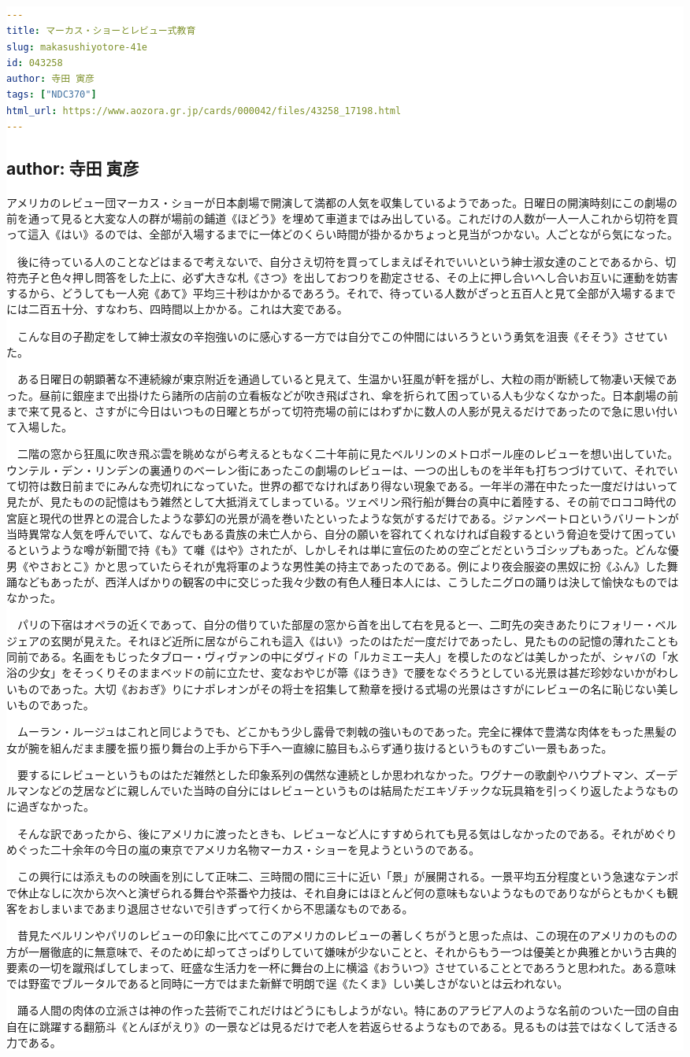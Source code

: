 ```yaml
---
title: マーカス・ショーとレビュー式教育
slug: makasushiyotore-41e
id: 043258
author: 寺田 寅彦
tags: ["NDC370"]
html_url: https://www.aozora.gr.jp/cards/000042/files/43258_17198.html
---
```


## author: 寺田 寅彦

アメリカのレビュー団マーカス・ショーが日本劇場で開演して満都の人気を収集しているようであった。日曜日の開演時刻にこの劇場の前を通って見ると大変な人の群が場前の鋪道《ほどう》を埋めて車道まではみ出している。これだけの人数が一人一人これから切符を買って這入《はい》るのでは、全部が入場するまでに一体どのくらい時間が掛かるかちょっと見当がつかない。人ごとながら気になった。

　後に待っている人のことなどはまるで考えないで、自分さえ切符を買ってしまえばそれでいいという紳士淑女達のことであるから、切符売子と色々押し問答をした上に、必ず大きな札《さつ》を出しておつりを勘定させる、その上に押し合いへし合いお互いに運動を妨害するから、どうしても一人宛《あて》平均三十秒はかかるであろう。それで、待っている人数がざっと五百人と見て全部が入場するまでには二百五十分、すなわち、四時間以上かかる。これは大変である。

　こんな目の子勘定をして紳士淑女の辛抱強いのに感心する一方では自分でこの仲間にはいろうという勇気を沮喪《そそう》させていた。

　ある日曜日の朝顕著な不連続線が東京附近を通過していると見えて、生温かい狂風が軒を揺がし、大粒の雨が断続して物凄い天候であった。昼前に銀座まで出掛けたら諸所の店前の立看板などが吹き飛ばされ、傘を折られて困っている人も少なくなかった。日本劇場の前まで来て見ると、さすがに今日はいつもの日曜とちがって切符売場の前にはわずかに数人の人影が見えるだけであったので急に思い付いて入場した。

　二階の窓から狂風に吹き飛ぶ雲を眺めながら考えるともなく二十年前に見たベルリンのメトロポール座のレビューを想い出していた。ウンテル・デン・リンデンの裏通りのベーレン街にあったこの劇場のレビューは、一つの出しものを半年も打ちつづけていて、それでいて切符は数日前までにみんな売切れになっていた。世界の都でなければあり得ない現象である。一年半の滞在中たった一度だけはいって見たが、見たものの記憶はもう雑然として大抵消えてしまっている。ツェペリン飛行船が舞台の真中に着陸する、その前でロココ時代の宮庭と現代の世界との混合したような夢幻の光景が渦を巻いたといったような気がするだけである。ジァンペートロというバリートンが当時異常な人気を呼んでいて、なんでもある貴族の未亡人から、自分の願いを容れてくれなければ自殺するという脅迫を受けて困っているというような噂が新聞で持《も》て囃《はや》されたが、しかしそれは単に宣伝のための空ごとだというゴシップもあった。どんな優男《やさおとこ》かと思っていたらそれが鬼将軍のような男性美の持主であったのである。例により夜会服姿の黒奴に扮《ふん》した舞踊などもあったが、西洋人ばかりの観客の中に交じった我々少数の有色人種日本人には、こうしたニグロの踊りは決して愉快なものではなかった。

　パリの下宿はオペラの近くであって、自分の借りていた部屋の窓から首を出して右を見ると一、二町先の突きあたりにフォリー・ベルジェアの玄関が見えた。それほど近所に居ながらこれも這入《はい》ったのはただ一度だけであったし、見たものの記憶の薄れたことも同前である。名画をもじったタブロー・ヴィヴァンの中にダヴィドの「ルカミエー夫人」を模したのなどは美しかったが、シャバの「水浴の少女」をそっくりそのままベッドの前に立たせ、変なおやじが箒《ほうき》で腰をなぐろうとしている光景は甚だ珍妙ないかがわしいものであった。大切《おおぎ》りにナポレオンがその将士を招集して勲章を授ける式場の光景はさすがにレビューの名に恥じない美しいものであった。

　ムーラン・ルージュはこれと同じようでも、どこかもう少し露骨で刺戟の強いものであった。完全に裸体で豊満な肉体をもった黒髪の女が腕を組んだまま腰を振り振り舞台の上手から下手へ一直線に脇目もふらず通り抜けるというものすごい一景もあった。

　要するにレビューというものはただ雑然とした印象系列の偶然な連続としか思われなかった。ワグナーの歌劇やハウプトマン、ズーデルマンなどの芝居などに親しんでいた当時の自分にはレビューというものは結局ただエキゾチックな玩具箱を引っくり返したようなものに過ぎなかった。

　そんな訳であったから、後にアメリカに渡ったときも、レビューなど人にすすめられても見る気はしなかったのである。それがめぐりめぐった二十余年の今日の嵐の東京でアメリカ名物マーカス・ショーを見ようというのである。

　この興行には添えものの映画を別にして正味二、三時間の間に三十に近い「景」が展開される。一景平均五分程度という急速なテンポで休止なしに次から次へと演ぜられる舞台や茶番や力技は、それ自身にはほとんど何の意味もないようなものでありながらともかくも観客をおしまいまであまり退屈させないで引きずって行くから不思議なものである。

　昔見たベルリンやパリのレビューの印象に比べてこのアメリカのレビューの著しくちがうと思った点は、この現在のアメリカのものの方が一層徹底的に無意味で、そのために却ってさっぱりしていて嫌味が少ないことと、それからもう一つは優美とか典雅とかいう古典的要素の一切を蹴飛ばしてしまって、旺盛な生活力を一杯に舞台の上に横溢《おういつ》させていることとであろうと思われた。ある意味では野蛮でブルータルであると同時に一方ではまた新鮮で明朗で逞《たくま》しい美しさがないとは云われない。

　踊る人間の肉体の立派さは神の作った芸術でこれだけはどうにもしようがない。特にあのアラビア人のような名前のついた一団の自由自在に跳躍する翻筋斗《とんぼがえり》の一景などは見るだけで老人を若返らせるようなものである。見るものは芸ではなくして活きる力である。
